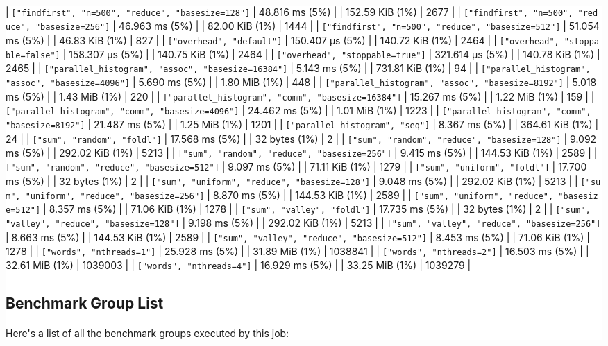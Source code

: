 | `["findfirst", "n=500", "reduce", "basesize=128"]`  |  48.816 ms (5%) |           |  152.59 KiB (1%) |        2677 |
| `["findfirst", "n=500", "reduce", "basesize=256"]`  |  46.963 ms (5%) |           |   82.00 KiB (1%) |        1444 |
| `["findfirst", "n=500", "reduce", "basesize=512"]`  |  51.054 ms (5%) |           |   46.83 KiB (1%) |         827 |
| `["overhead", "default"]`                           | 150.407 μs (5%) |           |  140.72 KiB (1%) |        2464 |
| `["overhead", "stoppable=false"]`                   | 158.307 μs (5%) |           |  140.75 KiB (1%) |        2464 |
| `["overhead", "stoppable=true"]`                    | 321.614 μs (5%) |           |  140.78 KiB (1%) |        2465 |
| `["parallel_histogram", "assoc", "basesize=16384"]` |   5.143 ms (5%) |           |  731.81 KiB (1%) |          94 |
| `["parallel_histogram", "assoc", "basesize=4096"]`  |   5.690 ms (5%) |           |    1.80 MiB (1%) |         448 |
| `["parallel_histogram", "assoc", "basesize=8192"]`  |   5.018 ms (5%) |           |    1.43 MiB (1%) |         220 |
| `["parallel_histogram", "comm", "basesize=16384"]`  |  15.267 ms (5%) |           |    1.22 MiB (1%) |         159 |
| `["parallel_histogram", "comm", "basesize=4096"]`   |  24.462 ms (5%) |           |    1.01 MiB (1%) |        1223 |
| `["parallel_histogram", "comm", "basesize=8192"]`   |  21.487 ms (5%) |           |    1.25 MiB (1%) |        1201 |
| `["parallel_histogram", "seq"]`                     |   8.367 ms (5%) |           |  364.61 KiB (1%) |          24 |
| `["sum", "random", "foldl"]`                        |  17.568 ms (5%) |           |    32 bytes (1%) |           2 |
| `["sum", "random", "reduce", "basesize=128"]`       |   9.092 ms (5%) |           |  292.02 KiB (1%) |        5213 |
| `["sum", "random", "reduce", "basesize=256"]`       |   9.415 ms (5%) |           |  144.53 KiB (1%) |        2589 |
| `["sum", "random", "reduce", "basesize=512"]`       |   9.097 ms (5%) |           |   71.11 KiB (1%) |        1279 |
| `["sum", "uniform", "foldl"]`                       |  17.700 ms (5%) |           |    32 bytes (1%) |           2 |
| `["sum", "uniform", "reduce", "basesize=128"]`      |   9.048 ms (5%) |           |  292.02 KiB (1%) |        5213 |
| `["sum", "uniform", "reduce", "basesize=256"]`      |   8.870 ms (5%) |           |  144.53 KiB (1%) |        2589 |
| `["sum", "uniform", "reduce", "basesize=512"]`      |   8.357 ms (5%) |           |   71.06 KiB (1%) |        1278 |
| `["sum", "valley", "foldl"]`                        |  17.735 ms (5%) |           |    32 bytes (1%) |           2 |
| `["sum", "valley", "reduce", "basesize=128"]`       |   9.198 ms (5%) |           |  292.02 KiB (1%) |        5213 |
| `["sum", "valley", "reduce", "basesize=256"]`       |   8.663 ms (5%) |           |  144.53 KiB (1%) |        2589 |
| `["sum", "valley", "reduce", "basesize=512"]`       |   8.453 ms (5%) |           |   71.06 KiB (1%) |        1278 |
| `["words", "nthreads=1"]`                           |  25.928 ms (5%) |           |   31.89 MiB (1%) |     1038841 |
| `["words", "nthreads=2"]`                           |  16.503 ms (5%) |           |   32.61 MiB (1%) |     1039003 |
| `["words", "nthreads=4"]`                           |  16.929 ms (5%) |           |   33.25 MiB (1%) |     1039279 |

## Benchmark Group List
Here's a list of all the benchmark groups executed by this job:
